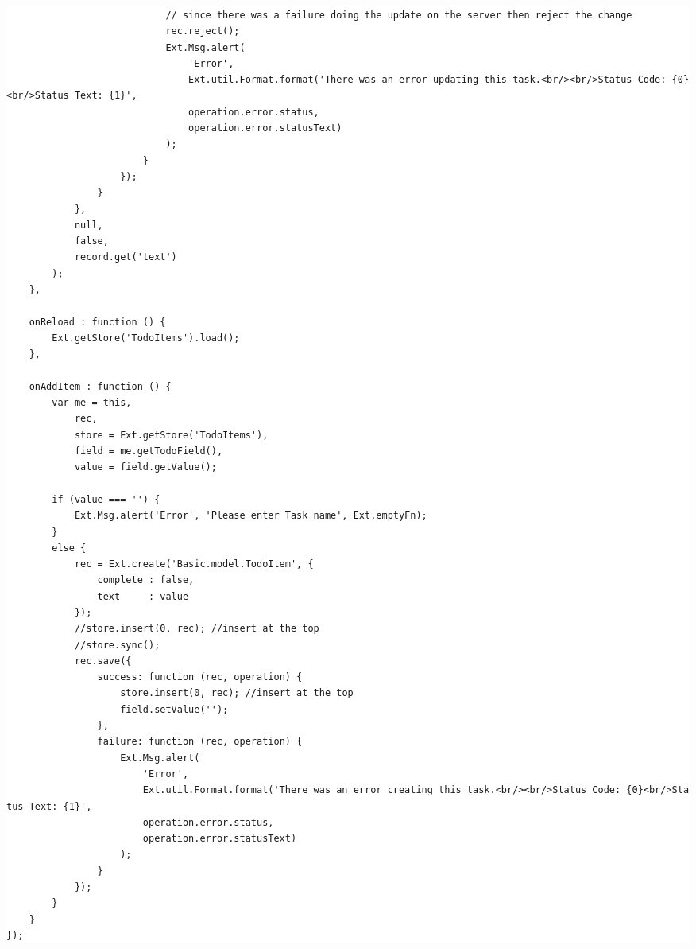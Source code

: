 ```
                            // since there was a failure doing the update on the server then reject the change
                            rec.reject();
                            Ext.Msg.alert(
                                'Error',
                                Ext.util.Format.format('There was an error updating this task.<br/><br/>Status Code: {0}<br/>Status Text: {1}', 
                                operation.error.status, 
                                operation.error.statusText)
                            );
                        }
                    });
                }
            },
            null,
            false,
            record.get('text')
        );
    },

    onReload : function () {
        Ext.getStore('TodoItems').load();
    },

    onAddItem : function () {
        var me = this,
            rec,
            store = Ext.getStore('TodoItems'),
            field = me.getTodoField(),
            value = field.getValue();

        if (value === '') {
            Ext.Msg.alert('Error', 'Please enter Task name', Ext.emptyFn);
        }
        else {
            rec = Ext.create('Basic.model.TodoItem', {
                complete : false,
                text     : value
            });
            //store.insert(0, rec); //insert at the top
            //store.sync();
            rec.save({
                success: function (rec, operation) {
                    store.insert(0, rec); //insert at the top
                    field.setValue('');
                },
                failure: function (rec, operation) {
                    Ext.Msg.alert(
                        'Error',
                        Ext.util.Format.format('There was an error creating this task.<br/><br/>Status Code: {0}<br/>Status Text: {1}', 
                        operation.error.status, 
                        operation.error.statusText)
                    );
                }
            });
        }
    }
});
```
